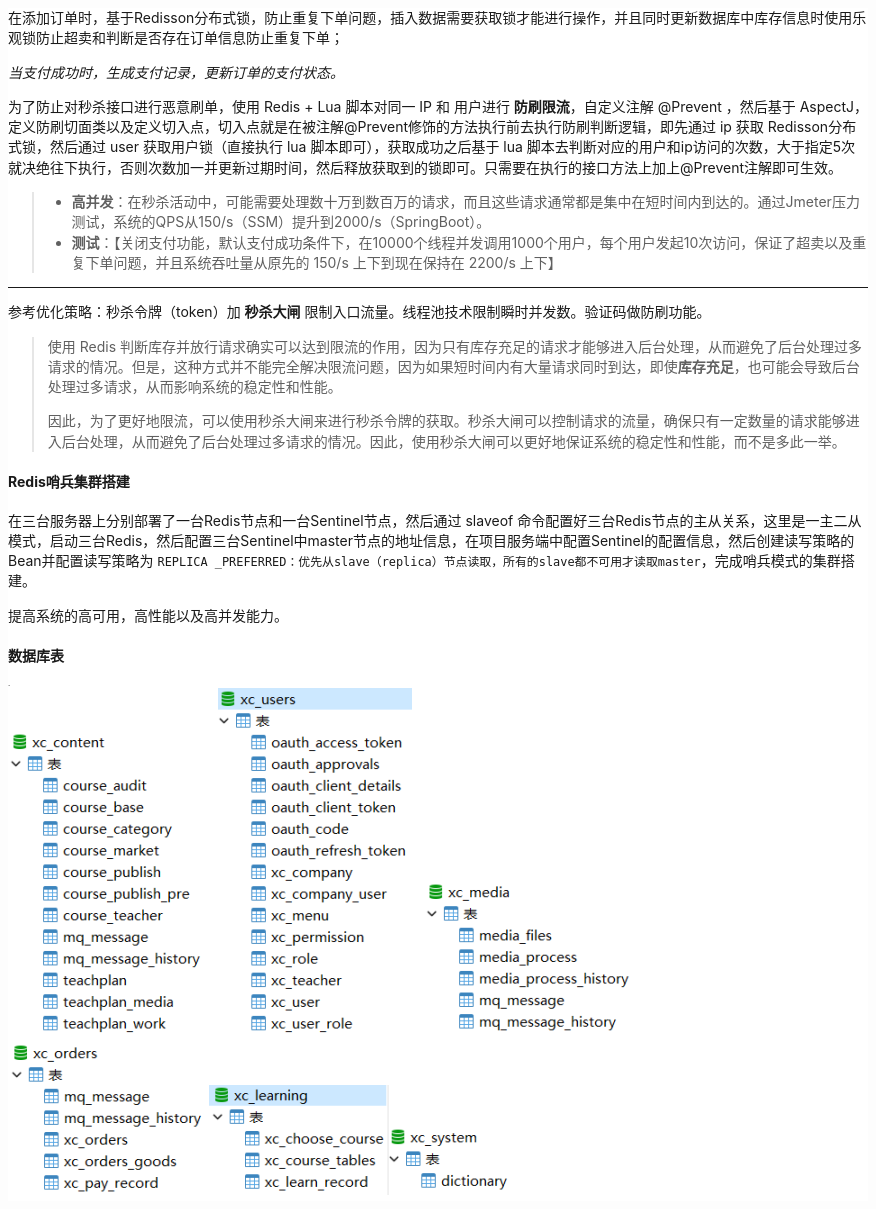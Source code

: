 在添加订单时，基于Redisson分布式锁，防止重复下单问题，插入数据需要获取锁才能进行操作，并且同时更新数据库中库存信息时使用乐观锁防止超卖和判断是否存在订单信息防止重复下单；

*当支付成功时，生成支付记录，更新订单的支付状态。*

为了防止对秒杀接口进行恶意刷单，使用 Redis + Lua 脚本对同一 IP 和 用户进行 **防刷限流**，自定义注解 @Prevent ，然后基于 AspectJ，定义防刷切面类以及定义切入点，切入点就是在被注解@Prevent修饰的方法执行前去执行防刷判断逻辑，即先通过 ip 获取 Redisson分布式锁，然后通过 user 获取用户锁（直接执行 lua 脚本即可），获取成功之后基于 lua 脚本去判断对应的用户和ip访问的次数，大于指定5次就决绝往下执行，否则次数加一并更新过期时间，然后释放获取到的锁即可。只需要在执行的接口方法上加上@Prevent注解即可生效。

> - **高并发**：在秒杀活动中，可能需要处理数十万到数百万的请求，而且这些请求通常都是集中在短时间内到达的。通过Jmeter压力测试，系统的QPS从150/s（SSM）提升到2000/s（SpringBoot）。
> - **测试**：【关闭支付功能，默认支付成功条件下，在10000个线程并发调用1000个用户，每个用户发起10次访问，保证了超卖以及重复下单问题，并且系统吞吐量从原先的 150/s 上下到现在保持在 2200/s 上下】

----

参考优化策略：秒杀令牌（token）加 **秒杀大闸** 限制入口流量。线程池技术限制瞬时并发数。验证码做防刷功能。

> 使用 Redis 判断库存并放行请求确实可以达到限流的作用，因为只有库存充足的请求才能够进入后台处理，从而避免了后台处理过多请求的情况。但是，这种方式并不能完全解决限流问题，因为如果短时间内有大量请求同时到达，即使**库存充足**，也可能会导致后台处理过多请求，从而影响系统的稳定性和性能。
>
> 因此，为了更好地限流，可以使用秒杀大闸来进行秒杀令牌的获取。秒杀大闸可以控制请求的流量，确保只有一定数量的请求能够进入后台处理，从而避免了后台处理过多请求的情况。因此，使用秒杀大闸可以更好地保证系统的稳定性和性能，而不是多此一举。

#### Redis哨兵集群搭建

在三台服务器上分别部署了一台Redis节点和一台Sentinel节点，然后通过 slaveof 命令配置好三台Redis节点的主从关系，这里是一主二从模式，启动三台Redis，然后配置三台Sentinel中master节点的地址信息，在项目服务端中配置Sentinel的配置信息，然后创建读写策略的Bean并配置读写策略为 `REPLICA _PREFERRED：优先从slave（replica）节点读取，所有的slave都不可用才读取master`，完成哨兵模式的集群搭建。

提高系统的高可用，高性能以及高并发能力。

#### 数据库表

![](./images/数据库表.png)
